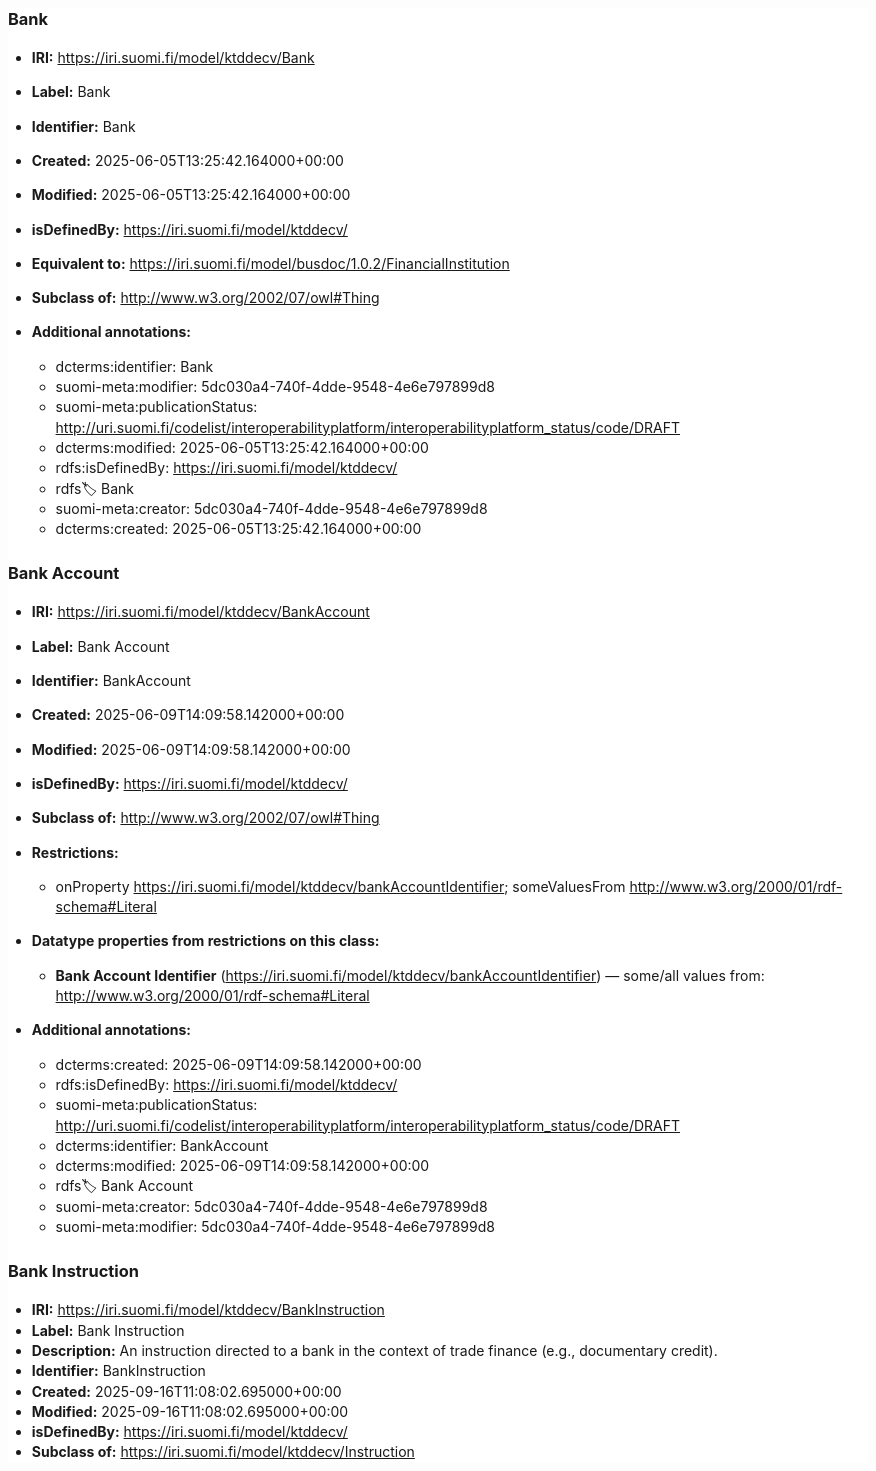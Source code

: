 ### Bank
- **IRI:** <https://iri.suomi.fi/model/ktddecv/Bank>
- **Label:** Bank
- **Identifier:** Bank
- **Created:** 2025-06-05T13:25:42.164000+00:00
- **Modified:** 2025-06-05T13:25:42.164000+00:00
- **isDefinedBy:** <https://iri.suomi.fi/model/ktddecv/>
- **Equivalent to:** <https://iri.suomi.fi/model/busdoc/1.0.2/FinancialInstitution>
- **Subclass of:** <http://www.w3.org/2002/07/owl#Thing>

- **Additional annotations:**
  - dcterms:identifier: Bank
  - suomi-meta:modifier: 5dc030a4-740f-4dde-9548-4e6e797899d8
  - suomi-meta:publicationStatus: <http://uri.suomi.fi/codelist/interoperabilityplatform/interoperabilityplatform_status/code/DRAFT>
  - dcterms:modified: 2025-06-05T13:25:42.164000+00:00
  - rdfs:isDefinedBy: <https://iri.suomi.fi/model/ktddecv/>
  - rdfs:label: Bank
  - suomi-meta:creator: 5dc030a4-740f-4dde-9548-4e6e797899d8
  - dcterms:created: 2025-06-05T13:25:42.164000+00:00

### Bank Account
- **IRI:** <https://iri.suomi.fi/model/ktddecv/BankAccount>
- **Label:** Bank Account
- **Identifier:** BankAccount
- **Created:** 2025-06-09T14:09:58.142000+00:00
- **Modified:** 2025-06-09T14:09:58.142000+00:00
- **isDefinedBy:** <https://iri.suomi.fi/model/ktddecv/>
- **Subclass of:** <http://www.w3.org/2002/07/owl#Thing>

- **Restrictions:**
  - onProperty <https://iri.suomi.fi/model/ktddecv/bankAccountIdentifier>; someValuesFrom <http://www.w3.org/2000/01/rdf-schema#Literal>

- **Datatype properties from restrictions on this class:**
  - **Bank Account Identifier** (<https://iri.suomi.fi/model/ktddecv/bankAccountIdentifier>) — some/all values from: <http://www.w3.org/2000/01/rdf-schema#Literal>

- **Additional annotations:**
  - dcterms:created: 2025-06-09T14:09:58.142000+00:00
  - rdfs:isDefinedBy: <https://iri.suomi.fi/model/ktddecv/>
  - suomi-meta:publicationStatus: <http://uri.suomi.fi/codelist/interoperabilityplatform/interoperabilityplatform_status/code/DRAFT>
  - dcterms:identifier: BankAccount
  - dcterms:modified: 2025-06-09T14:09:58.142000+00:00
  - rdfs:label: Bank Account
  - suomi-meta:creator: 5dc030a4-740f-4dde-9548-4e6e797899d8
  - suomi-meta:modifier: 5dc030a4-740f-4dde-9548-4e6e797899d8

### Bank Instruction
- **IRI:** <https://iri.suomi.fi/model/ktddecv/BankInstruction>
- **Label:** Bank Instruction
- **Description:** An instruction directed to a bank in the context of trade finance (e.g., documentary credit).
- **Identifier:** BankInstruction
- **Created:** 2025-09-16T11:08:02.695000+00:00
- **Modified:** 2025-09-16T11:08:02.695000+00:00
- **isDefinedBy:** <https://iri.suomi.fi/model/ktddecv/>
- **Subclass of:** <https://iri.suomi.fi/model/ktddecv/Instruction>
